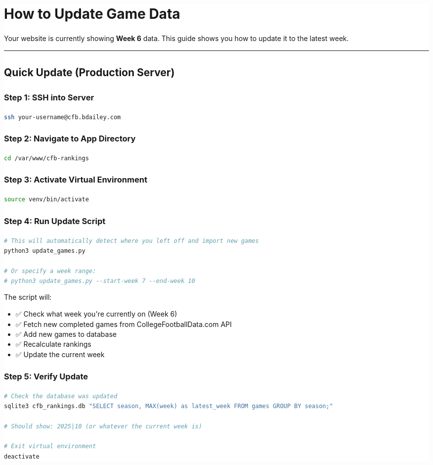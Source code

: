 # How to Update Game Data

Your website is currently showing **Week 6** data. This guide shows you how to update it to the latest week.

---

## Quick Update (Production Server)

### Step 1: SSH into Server

```bash
ssh your-username@cfb.bdailey.com
```

### Step 2: Navigate to App Directory

```bash
cd /var/www/cfb-rankings
```

### Step 3: Activate Virtual Environment

```bash
source venv/bin/activate
```

### Step 4: Run Update Script

```bash
# This will automatically detect where you left off and import new games
python3 update_games.py

# Or specify a week range:
# python3 update_games.py --start-week 7 --end-week 10
```

The script will:
- ✅ Check what week you're currently on (Week 6)
- ✅ Fetch new completed games from CollegeFootballData.com API
- ✅ Add new games to database
- ✅ Recalculate rankings
- ✅ Update the current week

### Step 5: Verify Update

```bash
# Check the database was updated
sqlite3 cfb_rankings.db "SELECT season, MAX(week) as latest_week FROM games GROUP BY season;"

# Should show: 2025|10 (or whatever the current week is)

# Exit virtual environment
deactivate
```
